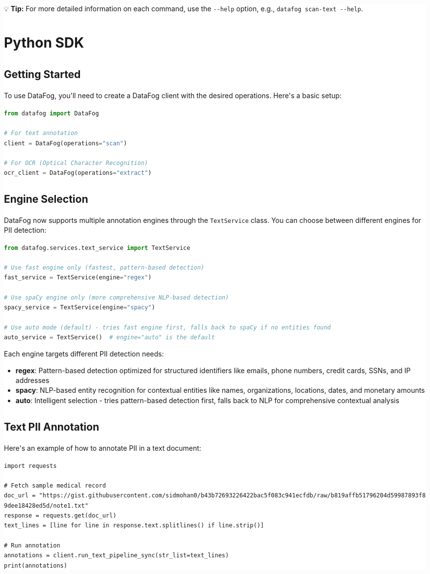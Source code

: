 
💡 **Tip:** For more detailed information on each command, use the `--help` option, e.g., `datafog scan-text --help`.

# Python SDK

## Getting Started

To use DataFog, you'll need to create a DataFog client with the desired operations. Here's a basic setup:

```python
from datafog import DataFog

# For text annotation
client = DataFog(operations="scan")

# For OCR (Optical Character Recognition)
ocr_client = DataFog(operations="extract")
```

## Engine Selection

DataFog now supports multiple annotation engines through the `TextService` class. You can choose between different engines for PII detection:

```python
from datafog.services.text_service import TextService

# Use fast engine only (fastest, pattern-based detection)
fast_service = TextService(engine="regex")

# Use spaCy engine only (more comprehensive NLP-based detection)
spacy_service = TextService(engine="spacy")

# Use auto mode (default) - tries fast engine first, falls back to spaCy if no entities found
auto_service = TextService()  # engine="auto" is the default
```

Each engine targets different PII detection needs:

- **regex**: Pattern-based detection optimized for structured identifiers like emails, phone numbers, credit cards, SSNs, and IP addresses
- **spacy**: NLP-based entity recognition for contextual entities like names, organizations, locations, dates, and monetary amounts
- **auto**: Intelligent selection - tries pattern-based detection first, falls back to NLP for comprehensive contextual analysis

## Text PII Annotation

Here's an example of how to annotate PII in a text document:

```
import requests

# Fetch sample medical record
doc_url = "https://gist.githubusercontent.com/sidmohan0/b43b72693226422bac5f083c941ecfdb/raw/b819affb51796204d59987893f89dee18428ed5d/note1.txt"
response = requests.get(doc_url)
text_lines = [line for line in response.text.splitlines() if line.strip()]

# Run annotation
annotations = client.run_text_pipeline_sync(str_list=text_lines)
print(annotations)
```
